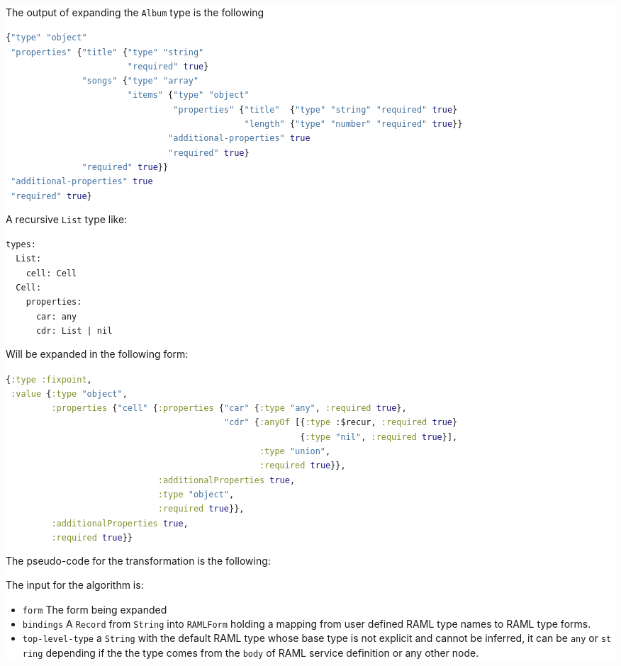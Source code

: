 The output of expanding the `Album` type is the following

``` clojure
{"type" "object"
 "properties" {"title" {"type" "string"
                        "required" true}
               "songs" {"type" "array"
                        "items" {"type" "object"
                                 "properties" {"title"  {"type" "string" "required" true}
                                               "length" {"type" "number" "required" true}}
                                "additional-properties" true
                                "required" true}
               "required" true}}
 "additional-properties" true
 "required" true}
```

A recursive ```List``` type like:

``` raml
types:
  List:
    cell: Cell
  Cell:
    properties:
      car: any
      cdr: List | nil
```

Will be expanded in the following form:

``` clojure
{:type :fixpoint,
 :value {:type "object",
         :properties {"cell" {:properties {"car" {:type "any", :required true},
                                           "cdr" {:anyOf [{:type :$recur, :required true}
                                                          {:type "nil", :required true}],
                                                  :type "union",
                                                  :required true}},
                              :additionalProperties true,
                              :type "object",
                              :required true}},
         :additionalProperties true,
         :required true}}
```

The pseudo-code for the transformation is the following:


The input for the algorithm is:
  - `form` The form being expanded
  - `bindings` A `Record` from `String` into `RAMLForm` holding a mapping from user defined RAML type names to RAML type forms.
  - `top-level-type` a `String` with the default RAML type whose base type is not explicit and cannot be inferred, it can be `any` or `string` depending if the the type comes from the `body` of RAML service definition or any other node.
